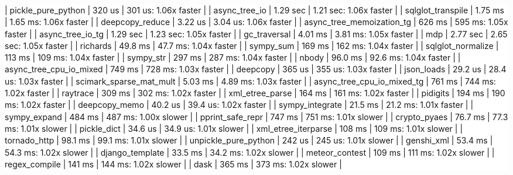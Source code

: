 | pickle_pure_python         | 320 us                                                 | 301 us: 1.06x faster                                                         |
| async_tree_io              | 1.29 sec                                               | 1.21 sec: 1.06x faster                                                       |
| sqlglot_transpile          | 1.75 ms                                                | 1.65 ms: 1.06x faster                                                        |
| deepcopy_reduce            | 3.22 us                                                | 3.04 us: 1.06x faster                                                        |
| async_tree_memoization_tg  | 626 ms                                                 | 595 ms: 1.05x faster                                                         |
| async_tree_io_tg           | 1.29 sec                                               | 1.23 sec: 1.05x faster                                                       |
| gc_traversal               | 4.01 ms                                                | 3.81 ms: 1.05x faster                                                        |
| mdp                        | 2.77 sec                                               | 2.65 sec: 1.05x faster                                                       |
| richards                   | 49.8 ms                                                | 47.7 ms: 1.04x faster                                                        |
| sympy_sum                  | 169 ms                                                 | 162 ms: 1.04x faster                                                         |
| sqlglot_normalize          | 113 ms                                                 | 109 ms: 1.04x faster                                                         |
| sympy_str                  | 297 ms                                                 | 287 ms: 1.04x faster                                                         |
| nbody                      | 96.0 ms                                                | 92.6 ms: 1.04x faster                                                        |
| async_tree_cpu_io_mixed    | 749 ms                                                 | 728 ms: 1.03x faster                                                         |
| deepcopy                   | 365 us                                                 | 355 us: 1.03x faster                                                         |
| json_loads                 | 29.2 us                                                | 28.4 us: 1.03x faster                                                        |
| scimark_sparse_mat_mult    | 5.03 ms                                                | 4.89 ms: 1.03x faster                                                        |
| async_tree_cpu_io_mixed_tg | 761 ms                                                 | 744 ms: 1.02x faster                                                         |
| raytrace                   | 309 ms                                                 | 302 ms: 1.02x faster                                                         |
| xml_etree_parse            | 164 ms                                                 | 161 ms: 1.02x faster                                                         |
| pidigits                   | 194 ms                                                 | 190 ms: 1.02x faster                                                         |
| deepcopy_memo              | 40.2 us                                                | 39.4 us: 1.02x faster                                                        |
| sympy_integrate            | 21.5 ms                                                | 21.2 ms: 1.01x faster                                                        |
| sympy_expand               | 484 ms                                                 | 487 ms: 1.00x slower                                                         |
| pprint_safe_repr           | 747 ms                                                 | 751 ms: 1.01x slower                                                         |
| crypto_pyaes               | 76.7 ms                                                | 77.3 ms: 1.01x slower                                                        |
| pickle_dict                | 34.6 us                                                | 34.9 us: 1.01x slower                                                        |
| xml_etree_iterparse        | 108 ms                                                 | 109 ms: 1.01x slower                                                         |
| tornado_http               | 98.1 ms                                                | 99.1 ms: 1.01x slower                                                        |
| unpickle_pure_python       | 242 us                                                 | 245 us: 1.01x slower                                                         |
| genshi_xml                 | 53.4 ms                                                | 54.3 ms: 1.02x slower                                                        |
| django_template            | 33.5 ms                                                | 34.2 ms: 1.02x slower                                                        |
| meteor_contest             | 109 ms                                                 | 111 ms: 1.02x slower                                                         |
| regex_compile              | 141 ms                                                 | 144 ms: 1.02x slower                                                         |
| dask                       | 365 ms                                                 | 373 ms: 1.02x slower                                                         |